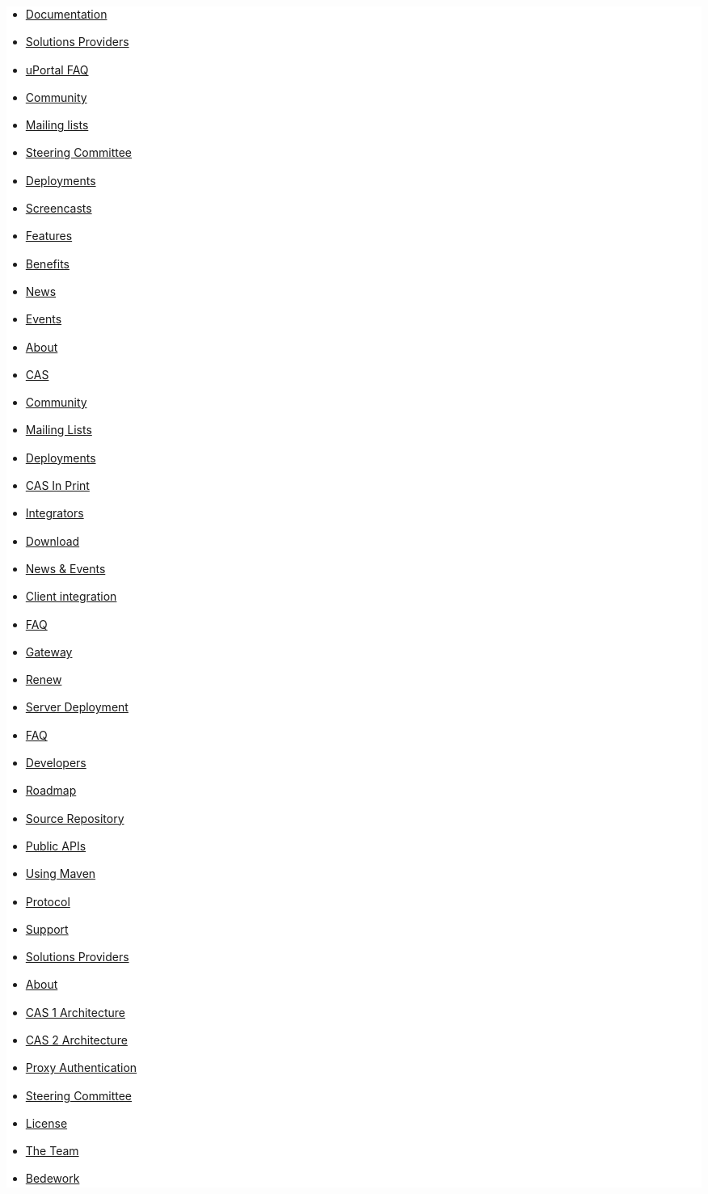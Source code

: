 * [Documentation](http://www.jasig.org/uportal/documentation "Documentation")
* [Solutions Providers](http://www.jasig.org/uportal/support/solutions-providers "Solutions Providers")
* [uPortal FAQ](http://www.jasig.org/uportal/documentation/faq "uPortal FAQ")
* [Community](http://www.jasig.org/uportal/community "Community")

* [Mailing lists](http://www.jasig.org/uportal/mailing-lists "uPortal Mailing Lists")
* [Steering Committee](http://www.jasig.org/uportal/steering-committee "uPortal steering committee")
* [Deployments](http://www.jasig.org/uportal/deployments)
* [Screencasts](http://www.jasig.org/uportal/community/uportal-screencasts "uPortal Screencasts")
* [Features](http://www.jasig.org/uportal/features "Features")
* [Benefits](http://www.jasig.org/uportal/benefits "Benefits")
* [News](http://www.jasig.org/uportal/news)
* [Events](http://www.jasig.org/uportal/events)
* [About](http://www.jasig.org/uportal/about "About")
* [CAS](http://www.jasig.org/cas "CAS")

* [Community](http://www.jasig.org/cas/community "Community")

* [Mailing Lists](http://www.jasig.org/cas/mailing-lists "CAS Mailing Lists")
* [Deployments](http://www.jasig.org/cas/deployments)
* [CAS In Print](http://www.jasig.org/cas/documentation "Documentation")
* [Integrators](http://www.jasig.org/cas/integrators "CAS Integrators")
* [Download](http://www.jasig.org/cas/download "Download CAS Server")
* [News & Events](http://www.jasig.org/cas/news)
* [Client integration](http://www.jasig.org/cas/client-integration "CAS Client Integration")

* [FAQ](http://www.jasig.org/cas/client-integration/faq "FAQ")
* [Gateway]( "Gateway")
* [Renew](http://www.jasig.org/cas/client-integration/renew "Renew: Opting out of SSO")
* [Server Deployment](http://www.jasig.org/cas/server-deployment "Server Deployment")

* [FAQ](http://www.jasig.org/cas/server-deployment/faq "FAQ")
* [Developers](http://www.jasig.org/cas/developers "Developers")

* [Roadmap](http://www.jasig.org/cas/roadmap "CAS Roadmap")
* [Source Repository](http://www.jasig.org/cas/source-repository "CAS Source Repository")
* [Public APIs](http://www.jasig.org/cas/public-api "Public APIs")
* [Using Maven](http://www.jasig.org/cas/using-maven "Building the CAS Project Using Maven")
* [Protocol](http://www.jasig.org/cas/protocol "CAS Protocol")
* [Support](http://www.jasig.org/cas/support "Support")

* [Solutions Providers](http://www.jasig.org/cas/support/solutions-providers "Solutions Providers")
* [About](http://www.jasig.org/cas/about "About")

* [CAS 1 Architecture](http://www.jasig.org/cas/cas1-architecture "CAS 1 Architecture")
* [CAS 2 Architecture](http://www.jasig.org/cas/cas2-architecture "CAS 2 Architecture")
* [Proxy Authentication](http://www.jasig.org/cas/proxy-authentication "Why do we need proxy authentication?")
* [Steering Committee](http://www.jasig.org/cas/steering-committee "CAS Steering Committee")
* [License](http://www.jasig.org/cas/license "License")
* [The Team](http://www.jasig.org/cas/team "The CAS Team")
* [Bedework](http://www.jasig.org/bedework "Bedework")

